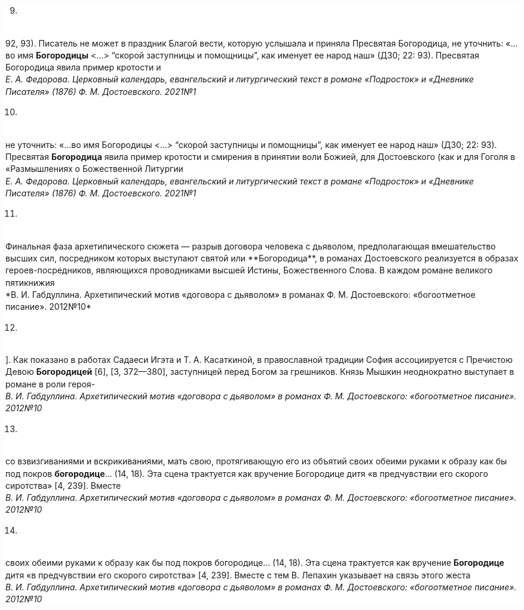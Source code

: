 9.
<br>92, 93). Писатель не
  может в праздник Благой вести, которую услышала и приняла Пресвятая
  Богородица, не уточнить: «…во имя **Богородицы** <…> “скорой заступницы
  и помощницы”, как именует ее народ наш» (Д30; 22: 93). Пресвятая
  Богородица явила пример кротости и 
<br> *Е. А. Федорова. Церковный календарь, евангельский и литургический текст в романе «Подросток» и «Дневнике Писателя» (1876) Ф. М. Достоевского. 2021№1* 

10.
<br>не уточнить: «…во имя Богородицы <…> “скорой заступницы
  и помощницы”, как именует ее народ наш» (Д30; 22: 93). Пресвятая
  **Богородица** явила пример кротости и смирения в принятии воли Божией, для
  Достоевского (как и для Гоголя в «Размышлениях о Божественной Литургии
<br> *Е. А. Федорова. Церковный календарь, евангельский и литургический текст в романе «Подросток» и «Дневнике Писателя» (1876) Ф. М. Достоевского. 2021№1* 

11.
<br>
    Финальная фаза архетипического сюжета — разрыв договора человека с
    дьяволом, предполагающая вмешательство высших сил, посредником которых
    выступают святой или **Богородица**, в романах Достоевского реализуется
    в образах героев-посредников, являющихся проводниками высшей Истины,
    Божественного Слова. В каждом романе великого пятикнижия
<br> *В. И. Габдуллина. Архетипический мотив «договора с дьяволом» в романах Ф. М. Достоевского: «богоотметное писание». 2012№10* 

12.
<br>]. Как показано в работах Садаеси Игэта
    и Т. А. Касаткиной, в православной традиции София ассоциируется с
    Пречистою Девою **Богородицей** [6], [3, 372—380], заступницей перед Богом
    за грешников.
    Князь Мышкин неоднократно выступает в романе в роли героя-
<br> *В. И. Габдуллина. Архетипический мотив «договора с дьяволом» в романах Ф. М. Достоевского: «богоотметное писание». 2012№10* 

13.
<br>со взвизгиваниями и
    вскрикиваниями, мать свою, протягивающую его из объятий своих обеими
    руками к образу как бы под покров **богородице**… (14, 18).
    Эта сцена трактуется как вручение Богородице дитя «в предчувствии
    его скорого сиротства» [4, 239]. Вместе
<br> *В. И. Габдуллина. Архетипический мотив «договора с дьяволом» в романах Ф. М. Достоевского: «богоотметное писание». 2012№10* 

14.
<br> своих обеими
    руками к образу как бы под покров богородице… (14, 18).
    Эта сцена трактуется как вручение **Богородице** дитя «в предчувствии
    его скорого сиротства» [4, 239]. Вместе с тем В. Лепахин указывает на
    связь этого жеста 
<br> *В. И. Габдуллина. Архетипический мотив «договора с дьяволом» в романах Ф. М. Достоевского: «богоотметное писание». 2012№10* 
